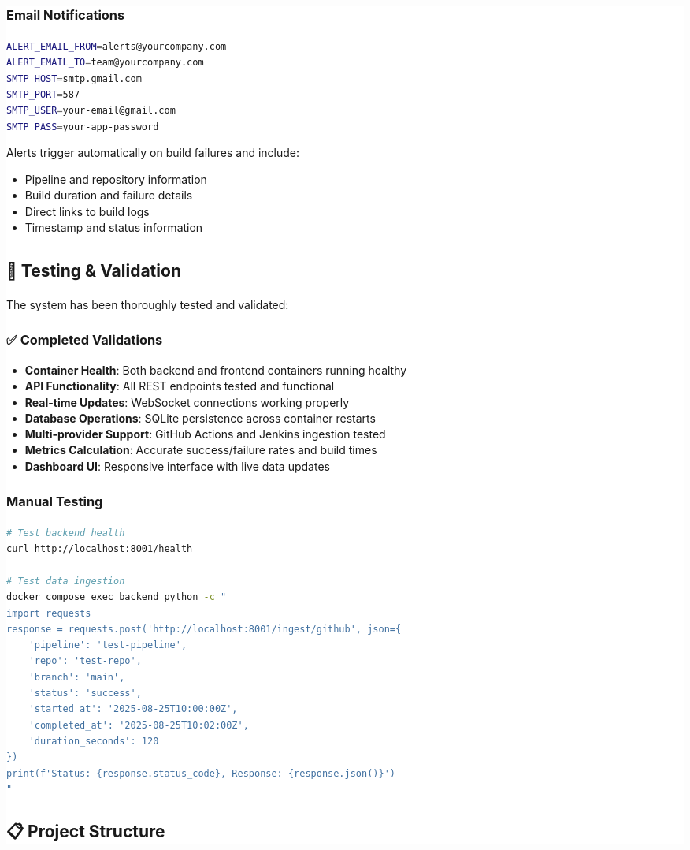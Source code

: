 ### Email Notifications
```bash
ALERT_EMAIL_FROM=alerts@yourcompany.com
ALERT_EMAIL_TO=team@yourcompany.com
SMTP_HOST=smtp.gmail.com
SMTP_PORT=587
SMTP_USER=your-email@gmail.com
SMTP_PASS=your-app-password
```

Alerts trigger automatically on build failures and include:
- Pipeline and repository information
- Build duration and failure details
- Direct links to build logs
- Timestamp and status information

## 🎯 Testing & Validation

The system has been thoroughly tested and validated:

### ✅ Completed Validations
- **Container Health**: Both backend and frontend containers running healthy
- **API Functionality**: All REST endpoints tested and functional
- **Real-time Updates**: WebSocket connections working properly
- **Database Operations**: SQLite persistence across container restarts
- **Multi-provider Support**: GitHub Actions and Jenkins ingestion tested
- **Metrics Calculation**: Accurate success/failure rates and build times
- **Dashboard UI**: Responsive interface with live data updates

### Manual Testing
```bash
# Test backend health
curl http://localhost:8001/health

# Test data ingestion
docker compose exec backend python -c "
import requests
response = requests.post('http://localhost:8001/ingest/github', json={
    'pipeline': 'test-pipeline',
    'repo': 'test-repo',
    'branch': 'main',
    'status': 'success',
    'started_at': '2025-08-25T10:00:00Z',
    'completed_at': '2025-08-25T10:02:00Z',
    'duration_seconds': 120
})
print(f'Status: {response.status_code}, Response: {response.json()}')
"
```

## 📋 Project Structure
